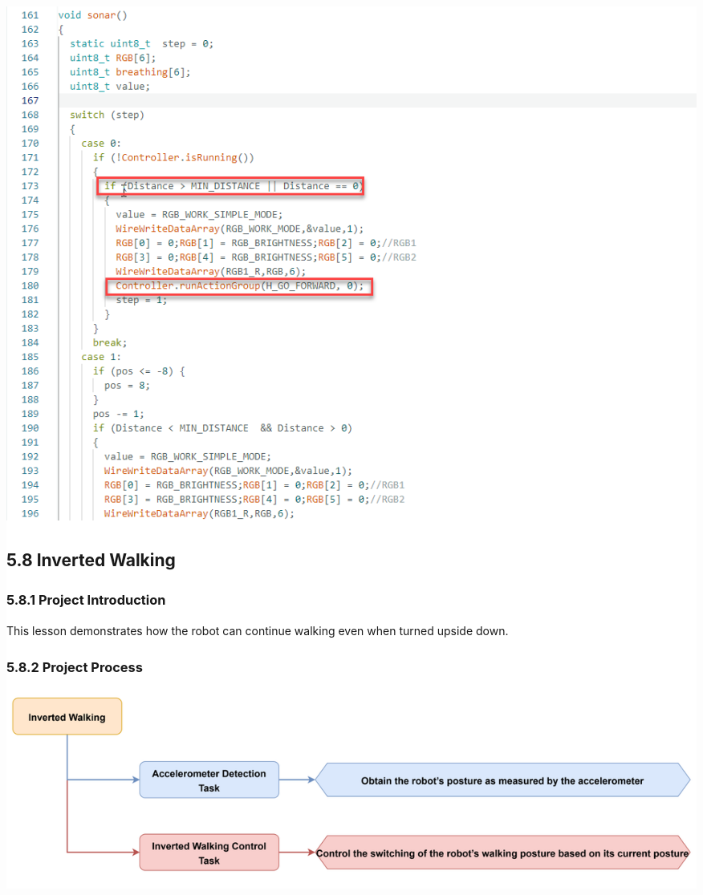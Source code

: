 <img class="common_img" src="../_static/media/chapter_5/section_7/image22.png" />

## 5.8 Inverted Walking

### 5.8.1 Project Introduction

This lesson demonstrates how the robot can continue walking even when turned upside down.

### 5.8.2 Project Process

<img class="common_img" src="../_static/media/chapter_5/section_8/image2.png" />

